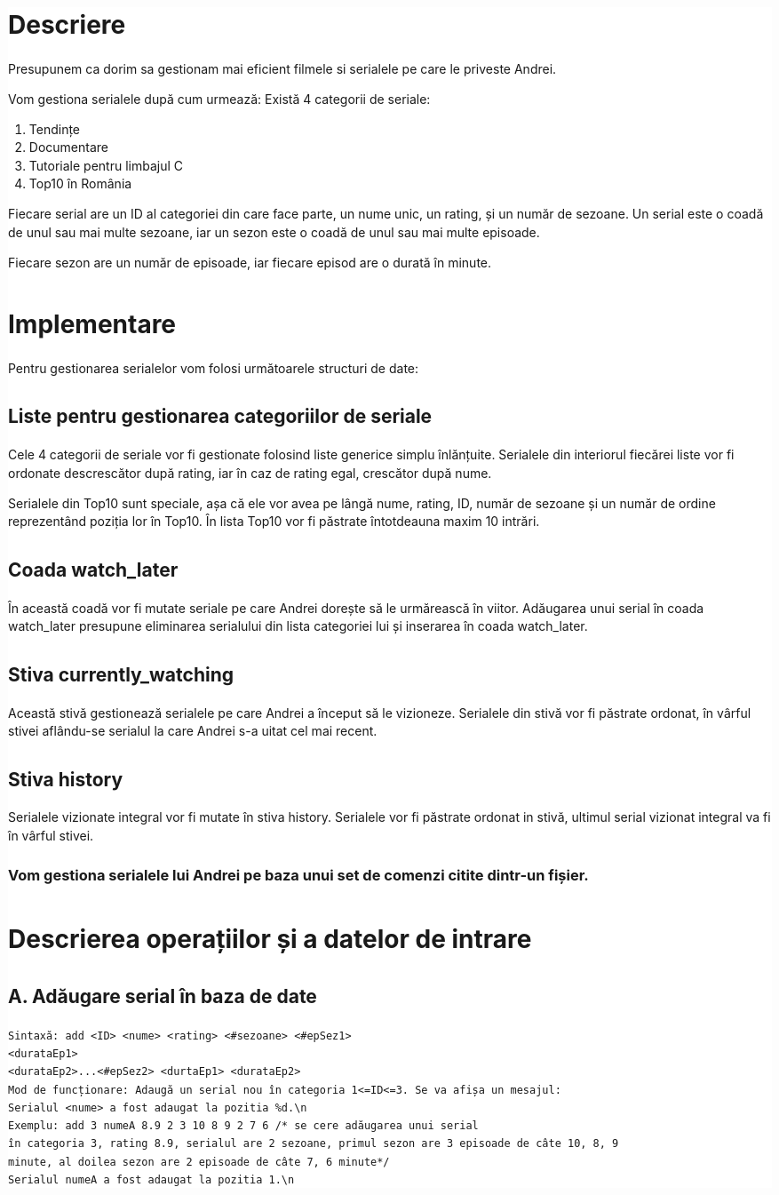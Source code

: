 # Descriere
Presupunem ca dorim sa gestionam mai eficient filmele si serialele pe care le priveste Andrei.

Vom gestiona serialele după cum urmează:
Există 4 categorii de seriale:
1. Tendințe
2. Documentare
3. Tutoriale pentru limbajul C
4. Top10 în România

Fiecare serial are un ID al categoriei din care face parte, un nume unic, un rating, și un număr de
sezoane. Un serial este o coadă de unul sau mai multe sezoane, iar un sezon este o coadă de unul sau
mai multe episoade.

Fiecare sezon are un număr de episoade, iar fiecare episod are o durată în minute.
# Implementare
Pentru gestionarea serialelor vom folosi următoarele structuri de date:
## Liste pentru gestionarea categoriilor de seriale
Cele 4 categorii de seriale vor fi gestionate folosind liste generice simplu înlănțuite.
Serialele din interiorul fiecărei liste vor fi ordonate descrescător după rating, iar în caz de rating egal,
crescător după nume.

Serialele din Top10 sunt speciale, așa că ele vor avea pe lângă nume, rating, ID, număr de sezoane
și un număr de ordine reprezentând poziția lor în Top10. În lista Top10 vor fi păstrate întotdeauna
maxim 10 intrări.
## Coada watch_later
În această coadă vor fi mutate seriale pe care Andrei dorește să le urmărească în viitor.
Adăugarea unui serial în coada watch_later presupune eliminarea serialului din lista categoriei lui și
inserarea în coada watch_later.
## Stiva currently_watching
Această stivă gestionează serialele pe care Andrei a început să le vizioneze. Serialele din stivă
vor fi păstrate ordonat, în vârful stivei aflându-se serialul la care Andrei s-a uitat cel mai recent.
## Stiva history
Serialele vizionate integral vor fi mutate în stiva history. Serialele vor fi păstrate ordonat in
stivă, ultimul serial vizionat integral va fi în vârful stivei.

### Vom gestiona serialele lui Andrei pe baza unui set de comenzi citite dintr-un fișier.

# Descrierea operațiilor și a datelor de intrare
## A. Adăugare serial în baza de date
```
Sintaxă: add <ID> <nume> <rating> <#sezoane> <#epSez1>
<durataEp1>
<durataEp2>...<#epSez2> <durtaEp1> <durataEp2>
Mod de funcționare: Adaugă un serial nou în categoria 1<=ID<=3. Se va afișa un mesajul:
Serialul <nume> a fost adaugat la pozitia %d.\n
Exemplu: add 3 numeA 8.9 2 3 10 8 9 2 7 6 /* se cere adăugarea unui serial
în categoria 3, rating 8.9, serialul are 2 sezoane, primul sezon are 3 episoade de câte 10, 8, 9
minute, al doilea sezon are 2 episoade de câte 7, 6 minute*/
Serialul numeA a fost adaugat la pozitia 1.\n
```